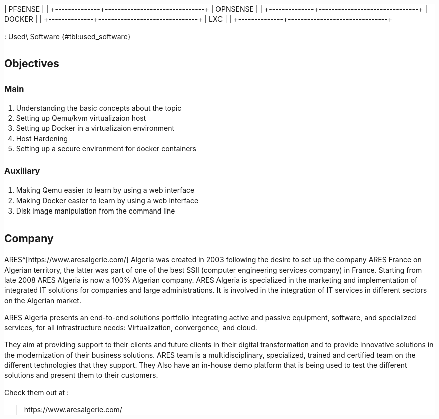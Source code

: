 | PFSENSE      |                               |
+--------------+-------------------------------+
| OPNSENSE     |                               |
+--------------+-------------------------------+
| DOCKER       |                               |
+--------------+-------------------------------+
| LXC          |                               |
+--------------+-------------------------------+

: Used\ Software {#tbl:used_software}

## Objectives

### Main

1. Understanding the basic concepts about the topic
1. Setting up Qemu/kvm virtualizaion host
1. Setting up Docker in a virtualizaion environment
1. Host Hardening
1. Setting up a secure environment for docker containers

### Auxiliary

1. Making Qemu easier to learn by using a web interface
1. Making Docker easier to learn by using a web interface
1. Disk image manipulation from the command line

## Company

ARES^[https://www.aresalgerie.com/] Algeria was created in 2003 following the desire to set up the company ARES France on Algerian territory, the latter was part of one of the best SSII (computer engineering services company) in France. Starting from late 2008 ARES Algeria is now a 100% Algerian company. ARES Algeria is specialized in the marketing and implementation of integrated IT solutions for companies and large administrations. It is involved in the integration of IT services in different sectors on the Algerian market.

ARES Algeria presents an end-to-end solutions portfolio integrating active and passive equipment, software, and specialized services, for all infrastructure needs: Virtualization, convergence, and cloud.

They aim at providing support to their clients and future clients in their digital transformation and to provide innovative solutions in the modernization of their business solutions. ARES team is a multidisciplinary, specialized, trained and certified team on the different technologies that they support. They Also have an in-house demo platform that is being used to test the different solutions and present them to their customers.

Check them out at :

> https://www.aresalgerie.com/
